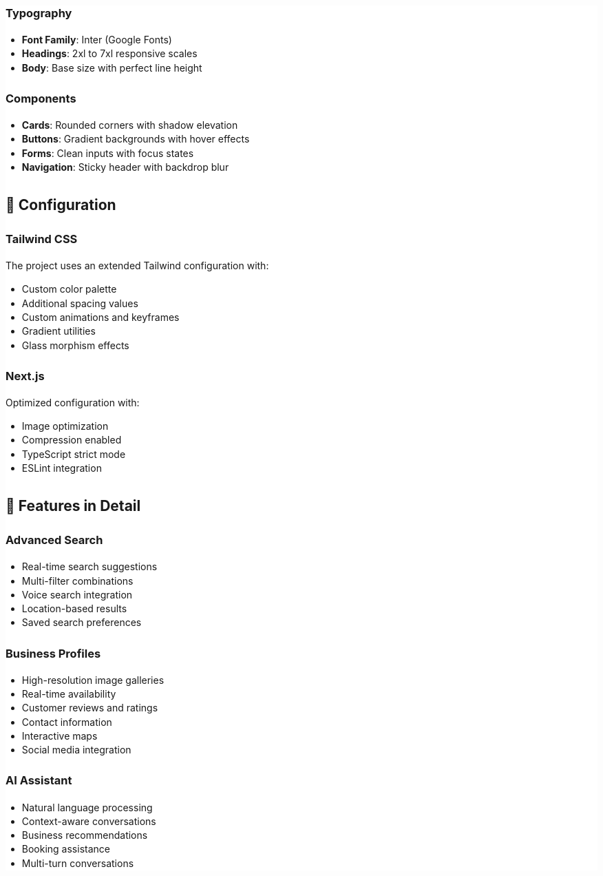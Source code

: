 ### Typography
- **Font Family**: Inter (Google Fonts)
- **Headings**: 2xl to 7xl responsive scales
- **Body**: Base size with perfect line height

### Components
- **Cards**: Rounded corners with shadow elevation
- **Buttons**: Gradient backgrounds with hover effects
- **Forms**: Clean inputs with focus states
- **Navigation**: Sticky header with backdrop blur

## 🔧 Configuration

### Tailwind CSS
The project uses an extended Tailwind configuration with:
- Custom color palette
- Additional spacing values
- Custom animations and keyframes
- Gradient utilities
- Glass morphism effects

### Next.js
Optimized configuration with:
- Image optimization
- Compression enabled
- TypeScript strict mode
- ESLint integration

## 📱 Features in Detail

### Advanced Search
- Real-time search suggestions
- Multi-filter combinations
- Voice search integration
- Location-based results
- Saved search preferences

### Business Profiles
- High-resolution image galleries
- Real-time availability
- Customer reviews and ratings
- Contact information
- Interactive maps
- Social media integration

### AI Assistant
- Natural language processing
- Context-aware conversations
- Business recommendations
- Booking assistance
- Multi-turn conversations
